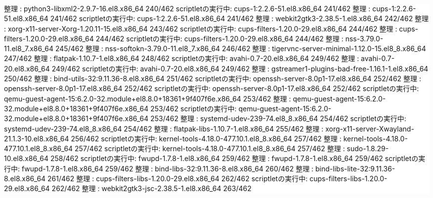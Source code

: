   整理             : python3-libxml2-2.9.7-16.el8.x86_64                                         240/462 
  scriptletの実行中: cups-1:2.2.6-51.el8.x86_64                                                  241/462 
  整理             : cups-1:2.2.6-51.el8.x86_64                                                  241/462 
  scriptletの実行中: cups-1:2.2.6-51.el8.x86_64                                                  241/462 
  整理             : webkit2gtk3-2.38.5-1.el8.x86_64                                             242/462 
  整理             : xorg-x11-server-Xorg-1.20.11-15.el8.x86_64                                  243/462 
  scriptletの実行中: cups-filters-1.20.0-29.el8.x86_64                                           244/462 
  整理             : cups-filters-1.20.0-29.el8.x86_64                                           244/462 
  scriptletの実行中: cups-filters-1.20.0-29.el8.x86_64                                           244/462 
  整理             : nss-3.79.0-11.el8_7.x86_64                                                  245/462 
  整理             : nss-softokn-3.79.0-11.el8_7.x86_64                                          246/462 
  整理             : tigervnc-server-minimal-1.12.0-15.el8_8.x86_64                              247/462 
  整理             : flatpak-1.10.7-1.el8.x86_64                                                 248/462 
  scriptletの実行中: avahi-0.7-20.el8.x86_64                                                     249/462 
  整理             : avahi-0.7-20.el8.x86_64                                                     249/462 
  scriptletの実行中: avahi-0.7-20.el8.x86_64                                                     249/462 
  整理             : gstreamer1-plugins-bad-free-1.16.1-1.el8.x86_64                             250/462 
  整理             : bind-utils-32:9.11.36-8.el8.x86_64                                          251/462 
  scriptletの実行中: openssh-server-8.0p1-17.el8.x86_64                                          252/462 
  整理             : openssh-server-8.0p1-17.el8.x86_64                                          252/462 
  scriptletの実行中: openssh-server-8.0p1-17.el8.x86_64                                          252/462 
  scriptletの実行中: qemu-guest-agent-15:6.2.0-32.module+el8.8.0+18361+9f407f6e.x86_64           253/462 
  整理             : qemu-guest-agent-15:6.2.0-32.module+el8.8.0+18361+9f407f6e.x86_64           253/462 
  scriptletの実行中: qemu-guest-agent-15:6.2.0-32.module+el8.8.0+18361+9f407f6e.x86_64           253/462 
  整理             : systemd-udev-239-74.el8_8.x86_64                                            254/462 
  scriptletの実行中: systemd-udev-239-74.el8_8.x86_64                                            254/462 
  整理             : flatpak-libs-1.10.7-1.el8.x86_64                                            255/462 
  整理             : xorg-x11-server-Xwayland-21.1.3-10.el8.x86_64                               256/462 
  scriptletの実行中: kernel-tools-4.18.0-477.10.1.el8_8.x86_64                                   257/462 
  整理             : kernel-tools-4.18.0-477.10.1.el8_8.x86_64                                   257/462 
  scriptletの実行中: kernel-tools-4.18.0-477.10.1.el8_8.x86_64                                   257/462 
  整理             : sudo-1.8.29-10.el8.x86_64                                                   258/462 
  scriptletの実行中: fwupd-1.7.8-1.el8.x86_64                                                    259/462 
  整理             : fwupd-1.7.8-1.el8.x86_64                                                    259/462 
  scriptletの実行中: fwupd-1.7.8-1.el8.x86_64                                                    259/462 
  整理             : bind-libs-32:9.11.36-8.el8.x86_64                                           260/462 
  整理             : bind-libs-lite-32:9.11.36-8.el8.x86_64                                      261/462 
  整理             : cups-filters-libs-1.20.0-29.el8.x86_64                                      262/462 
  scriptletの実行中: cups-filters-libs-1.20.0-29.el8.x86_64                                      262/462 
  整理             : webkit2gtk3-jsc-2.38.5-1.el8.x86_64                                         263/462 